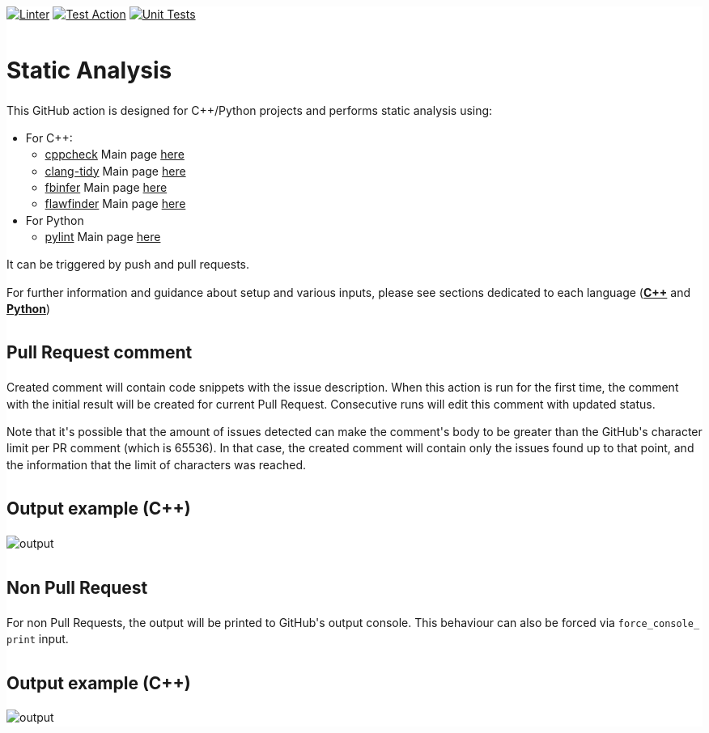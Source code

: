 [![Linter](https://github.com/eljonny/StaticAnalysis/actions/workflows/linter.yml/badge.svg?branch=main)](https://github.com/eljonny/StaticAnalysis/actions/workflows/linter.yml?query=branch%3Amain)
[![Test Action](https://github.com/eljonny/StaticAnalysis/actions/workflows/test_action.yml/badge.svg?branch=main)](https://github.com/eljonny/StaticAnalysis/actions/workflows/test_action.yml?query=branch%3Amain)
[![Unit Tests](https://github.com/eljonny/StaticAnalysis/actions/workflows/unit_tests.yml/badge.svg?branch=main)](https://github.com/eljonny/StaticAnalysis/actions/workflows/unit_tests.yml?query=branch%3Amain)

# Static Analysis

This GitHub action is designed for C++/Python projects and performs static analysis using:
- For C++:
  - [cppcheck](https://github.com/danmar/cppcheck) Main page [here](http://cppcheck.sourceforge.net/)
  - [clang-tidy](https://github.com/llvm/llvm-project/tree/main/clang-tools-extra/clang-tidy) Main page [here](https://clang.llvm.org/extra/clang-tidy/)
  - [fbinfer](https://github.com/facebook/infer) Main page [here](https://fbinfer.com/)
  - [flawfinder](http://sourceforge.net/projects/flawfinder/) Main page [here](https://dwheeler.com/flawfinder/)
- For Python
  - [pylint](https://github.com/pylint-dev/pylint) Main page [here](https://pylint.readthedocs.io/en/latest/index.html)

It can be triggered by push and pull requests.

For further information and guidance about setup and various inputs, please see sections dedicated to each language ([**C++**](https://github.com/eljonny/StaticAnalysis?tab=readme-ov-file#c) and [**Python**](https://github.com/eljonny/StaticAnalysis?tab=readme-ov-file#python))

## Pull Request comment

Created comment will contain code snippets with the issue description. When this action is run for the first time, the comment with the initial result will be created for current Pull Request. Consecutive runs will edit this comment with updated status.

Note that it's possible that the amount of issues detected can make the comment's body to be greater than the GitHub's character limit per PR comment (which is 65536). In that case, the created comment will contain only the issues found up to that point, and the information that the limit of characters was reached.

## Output example (C++)
![output](https://github.com/eljonny/StaticAnalysis/wiki/output_example.png)

## Non Pull Request

For non Pull Requests, the output will be printed to GitHub's output console. This behaviour can also be forced via `force_console_print` input.

## Output example (C++)
![output](https://github.com/eljonny/StaticAnalysis/wiki/console_output_example.png)
